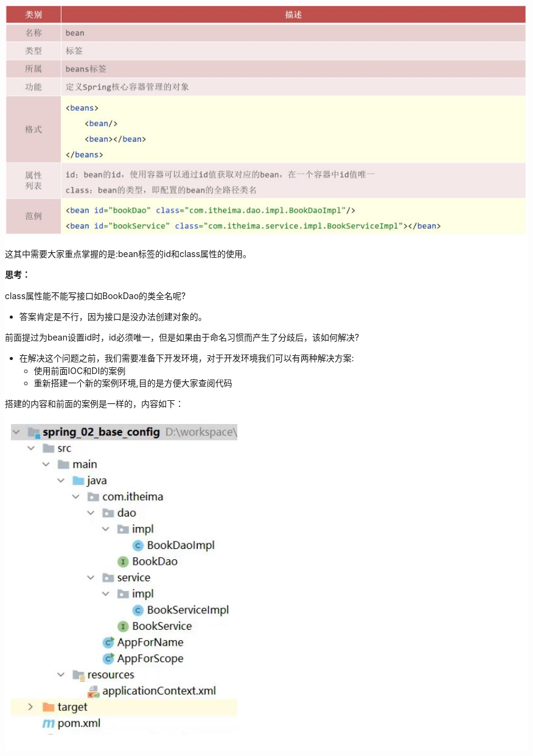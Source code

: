 ![1704893823666](images/1704893823666.png)

这其中需要大家重点掌握的是:bean标签的id和class属性的使用。

**思考：**

class属性能不能写接口如BookDao的类全名呢?

* 答案肯定是不行，因为接口是没办法创建对象的。

前面提过为bean设置id时，id必须唯一，但是如果由于命名习惯而产生了分歧后，该如何解决?

* 在解决这个问题之前，我们需要准备下开发环境，对于开发环境我们可以有两种解决方案:
  * 使用前面IOC和DI的案例
  * 重新搭建一个新的案例环境,目的是方便大家查阅代码

搭建的内容和前面的案例是一样的，内容如下：

![1704893951843](images/1704893951843.png)
